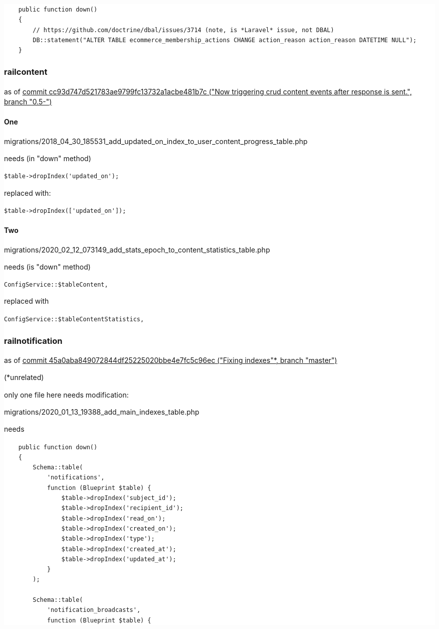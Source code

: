 ```
    public function down()
    {
        // https://github.com/doctrine/dbal/issues/3714 (note, is *Laravel* issue, not DBAL)
        DB::statement("ALTER TABLE ecommerce_membership_actions CHANGE action_reason action_reason DATETIME NULL");
    }
```

### railcontent

as of [commit cc93d747d521783ae9799fc13732a1acbe481b7c ("Now triggering crud content events after response is sent.", branch "0.5-")](https://github.com/railroadmedia/railcontent/commit/cc93d747d521783ae9799fc13732a1acbe481b7c)

#### One

migrations/2018_04_30_185531_add_updated_on_index_to_user_content_progress_table.php

needs (in "down" method)

`$table->dropIndex('updated_on');`

replaced with:

`$table->dropIndex(['updated_on']);`

#### Two

migrations/2020_02_12_073149_add_stats_epoch_to_content_statistics_table.php

needs (is "down" method)

`ConfigService::$tableContent,`

replaced with

`ConfigService::$tableContentStatistics,`


### railnotification

as of [commit 45a0aba849072844df25225020bbe4e7fc5c96ec ("Fixing indexes"\*, branch "master")](https://github.com/railroadmedia/railnotifications/commit/45a0aba849072844df25225020bbe4e7fc5c96ec)

(\*unrelated)

only one file here needs modification:

migrations/2020_01_13_19388_add_main_indexes_table.php

needs

```
    public function down()
    {
        Schema::table(
            'notifications',
            function (Blueprint $table) {
                $table->dropIndex('subject_id');
                $table->dropIndex('recipient_id');
                $table->dropIndex('read_on');
                $table->dropIndex('created_on');
                $table->dropIndex('type');
                $table->dropIndex('created_at');
                $table->dropIndex('updated_at');
            }
        );

        Schema::table(
            'notification_broadcasts',
            function (Blueprint $table) {
```